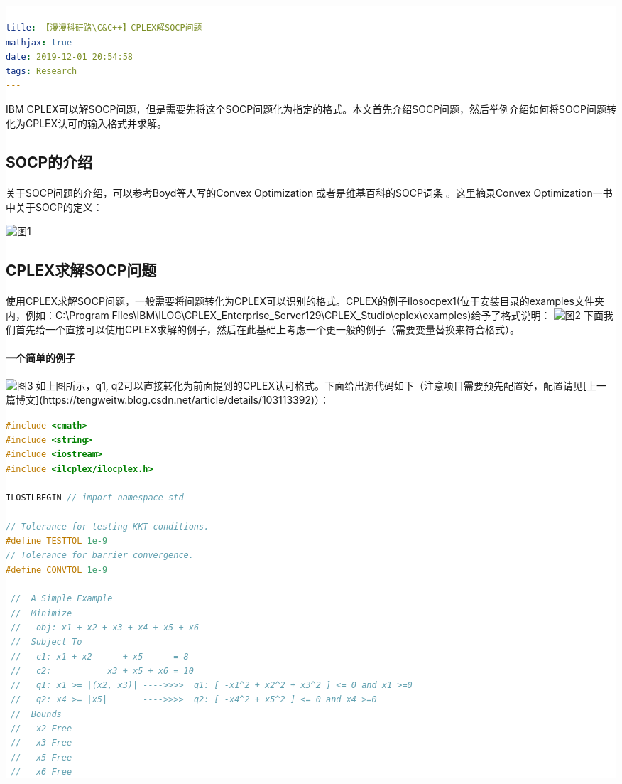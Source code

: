 ```yaml
---
title: 【漫漫科研路\C&C++】CPLEX解SOCP问题
mathjax: true
date: 2019-12-01 20:54:58
tags: Research
---
```




IBM CPLEX可以解SOCP问题，但是需要先将这个SOCP问题化为指定的格式。本文首先介绍SOCP问题，然后举例介绍如何将SOCP问题转化为CPLEX认可的输入格式并求解。





SOCP的介绍
----

关于SOCP问题的介绍，可以参考Boyd等人写的[Convex Optimization](http://stanford.edu/~boyd/cvxbook/) 或者是[维基百科的SOCP词条](https://en.wikipedia.org/wiki/Second-order_cone_programming) 。这里摘录Convex Optimization一书中关于SOCP的定义：

​    <img src="https://cdn.jsdelivr.net/gh/tengweitw/FigureBed@latest/20191201/20191201_fig001.jpg" width="600" height="350" title="图1" alt="图1" >







CPLEX求解SOCP问题
-----

使用CPLEX求解SOCP问题，一般需要将问题转化为CPLEX可以识别的格式。CPLEX的例子ilosocpex1(位于安装目录的examples文件夹内，例如：C:\Program Files\IBM\ILOG\CPLEX_Enterprise_Server129\CPLEX_Studio\cplex\examples)给予了格式说明：
<img src="https://cdn.jsdelivr.net/gh/tengweitw/FigureBed@latest/20191201/20191201_fig002.jpg" width="600" height="550" title="图2" alt="图2" >
下面我们首先给一个直接可以使用CPLEX求解的例子，然后在此基础上考虑一个更一般的例子（需要变量替换来符合格式）。

#### 一个简单的例子
<img src="https://cdn.jsdelivr.net/gh/tengweitw/FigureBed@latest/20191201/20191201_fig003.jpg" width="600" height="350" title="图3" alt="图3" >
如上图所示，q1, q2可以直接转化为前面提到的CPLEX认可格式。下面给出源代码如下（注意项目需要预先配置好，配置请见[上一篇博文](https://tengweitw.blog.csdn.net/article/details/103113392)）：

```cpp
#include <cmath>
#include <string>
#include <iostream>
#include <ilcplex/ilocplex.h>

ILOSTLBEGIN // import namespace std

// Tolerance for testing KKT conditions.
#define TESTTOL 1e-9
// Tolerance for barrier convergence.
#define CONVTOL 1e-9

 //  A Simple Example
 //  Minimize
 //   obj: x1 + x2 + x3 + x4 + x5 + x6
 //  Subject To
 //   c1: x1 + x2      + x5      = 8
 //   c2:           x3 + x5 + x6 = 10
 //   q1: x1 >= |(x2, x3)| ---->>>>  q1: [ -x1^2 + x2^2 + x3^2 ] <= 0 and x1 >=0
 //   q2: x4 >= |x5|       ---->>>>  q2: [ -x4^2 + x5^2 ] <= 0 and x4 >=0
 //  Bounds
 //   x2 Free
 //   x3 Free
 //   x5 Free
 //   x6 Free
```